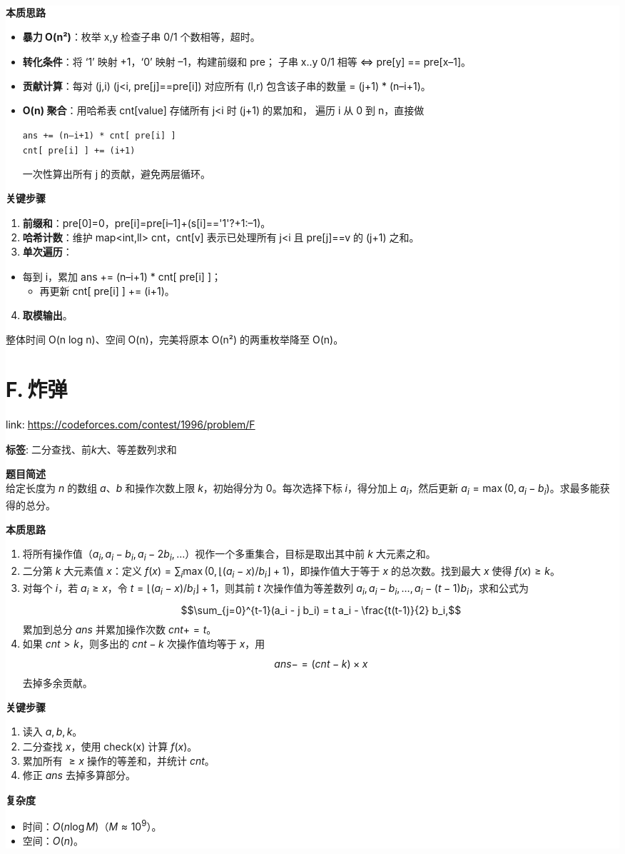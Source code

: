 **本质思路**

* **暴力 O(n²)**：枚举 x,y 检查子串 0/1 个数相等，超时。
* **转化条件**：将 ‘1’ 映射 +1，‘0’ 映射 –1，构建前缀和 pre；
  子串 x..y 0/1 相等 ⇔ pre\[y] == pre\[x–1]。
* **贡献计算**：每对 (j,i) (j\<i, pre\[j]==pre\[i]) 对应所有 (l,r) 包含该子串的数量 = (j+1) \* (n–i+1)。
* **O(n) 聚合**：用哈希表 cnt\[value] 存储所有 j\<i 时 (j+1) 的累加和，
  遍历 i 从 0 到 n，直接做

  ```
  ans += (n–i+1) * cnt[ pre[i] ]
  cnt[ pre[i] ] += (i+1)
  ```

  一次性算出所有 j 的贡献，避免两层循环。

**关键步骤**

1. **前缀和**：pre\[0]=0，pre\[i]=pre\[i–1]+(s\[i]=='1'?+1:–1)。
2. **哈希计数**：维护 map\<int,ll> cnt，cnt\[v] 表示已处理所有 j\<i 且 pre\[j]==v 的 (j+1) 之和。
3. **单次遍历**：
* 每到 i，累加 ans += (n–i+1) \* cnt\[ pre\[i] ]；
   * 再更新 cnt\[ pre\[i] ] += (i+1)。
4. **取模输出**。

整体时间 O(n log n)、空间 O(n)，完美将原本 O(n²) 的两重枚举降至 O(n)。

# F. 炸弹

link: https://codeforces.com/contest/1996/problem/F

**标签**: 二分查找、前$k$大、等差数列求和

**题目简述**  
给定长度为 $n$ 的数组 $a$、$b$ 和操作次数上限 $k$，初始得分为 0。每次选择下标 $i$，得分加上 $a_i$，然后更新 $a_i=\max(0,a_i-b_i)$。求最多能获得的总分。

**本质思路**  
1. 将所有操作值（$a_i, a_i-b_i, a_i-2b_i, \dots$）视作一个多重集合，目标是取出其中前 $k$ 大元素之和。
2. 二分第 $k$ 大元素值 $x$：定义 $f(x)=\sum_i \max(0, \lfloor (a_i-x)/b_i\rfloor+1)$，即操作值大于等于 $x$ 的总次数。找到最大 $x$ 使得 $f(x) \ge k$。
3. 对每个 $i$，若 $a_i \ge x$，令 $t=\lfloor (a_i-x)/b_i\rfloor+1$，则其前 $t$ 次操作值为等差数列 $a_i, a_i-b_i, \dots, a_i-(t-1)b_i$，求和公式为
   $$\sum_{j=0}^{t-1}(a_i - j b_i) = t a_i - \frac{t(t-1)}{2} b_i,$$
   累加到总分 $ans$ 并累加操作次数 $cnt+=t$。
4. 如果 $cnt>k$，则多出的 $cnt-k$ 次操作值均等于 $x$，用
   $$ans -= (cnt-k) \times x$$
   去掉多余贡献。

**关键步骤**  
1. 读入 $a,b,k$。
2. 二分查找 $x$，使用 check(x) 计算 $f(x)$。
3. 累加所有 $\ge x$ 操作的等差和，并统计 $cnt$。
4. 修正 $ans$ 去掉多算部分。

**复杂度**  
- 时间：$O(n \log M)$（$M\approx10^9$）。  
- 空间：$O(n)$。

